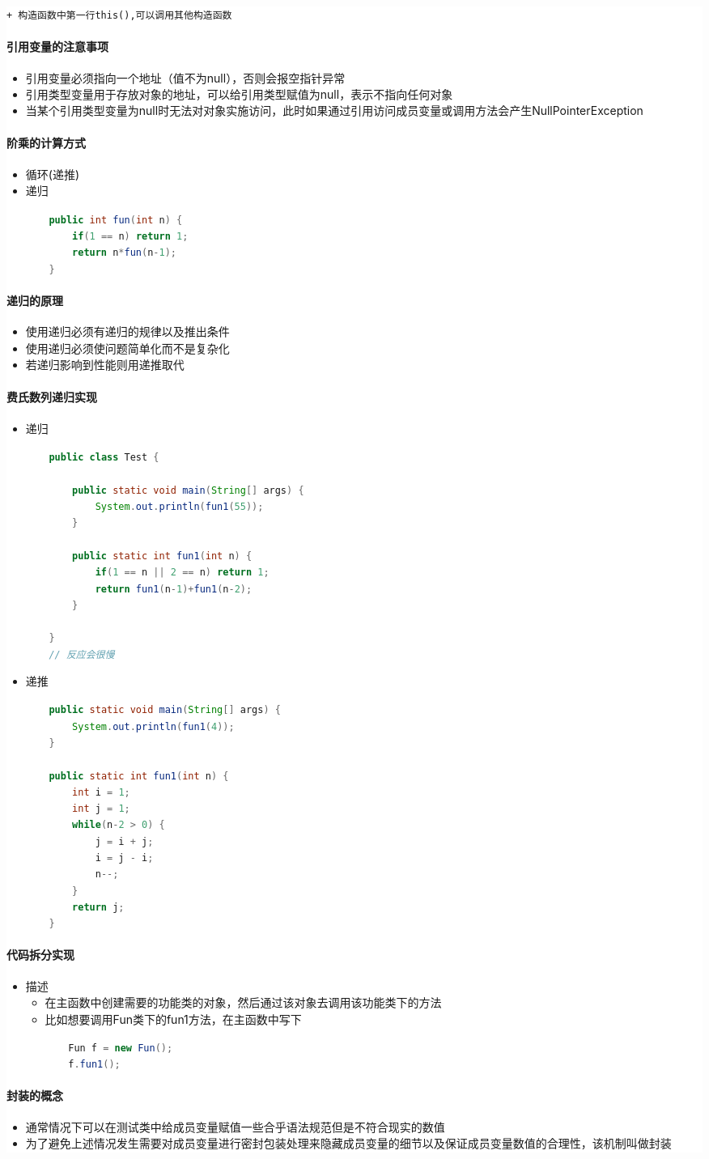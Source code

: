     + 构造函数中第一行this(),可以调用其他构造函数
#### 引用变量的注意事项
+ 引用变量必须指向一个地址（值不为null），否则会报空指针异常
+ 引用类型变量用于存放对象的地址，可以给引用类型赋值为null，表示不指向任何对象
+ 当某个引用类型变量为null时无法对对象实施访问，此时如果通过引用访问成员变量或调用方法会产生NullPointerException
#### 阶乘的计算方式
+ 循环(递推)
+ 递归
    ```java
        public int fun(int n) {
            if(1 == n) return 1;
            return n*fun(n-1);
        }
    ```
#### 递归的原理
+ 使用递归必须有递归的规律以及推出条件
+ 使用递归必须使问题简单化而不是复杂化
+ 若递归影响到性能则用递推取代
#### 费氏数列递归实现
+ 递归
    ```java
        public class Test {

            public static void main(String[] args) {
                System.out.println(fun1(55));
            }

            public static int fun1(int n) {
                if(1 == n || 2 == n) return 1;
                return fun1(n-1)+fun1(n-2);
            }

        }
        // 反应会很慢
    ```
+ 递推
    ```java
        public static void main(String[] args) {
            System.out.println(fun1(4));
        }

        public static int fun1(int n) {
            int i = 1;
            int j = 1;
            while(n-2 > 0) {
                j = i + j;
                i = j - i;
                n--;
            }
            return j;
        }
    ```
#### 代码拆分实现
+ 描述
    + 在主函数中创建需要的功能类的对象，然后通过该对象去调用该功能类下的方法
    + 比如想要调用Fun类下的fun1方法，在主函数中写下
        ```java
            Fun f = new Fun();
            f.fun1();
        ```
#### 封装的概念
+ 通常情况下可以在测试类中给成员变量赋值一些合乎语法规范但是不符合现实的数值
+ 为了避免上述情况发生需要对成员变量进行密封包装处理来隐藏成员变量的细节以及保证成员变量数值的合理性，该机制叫做封装